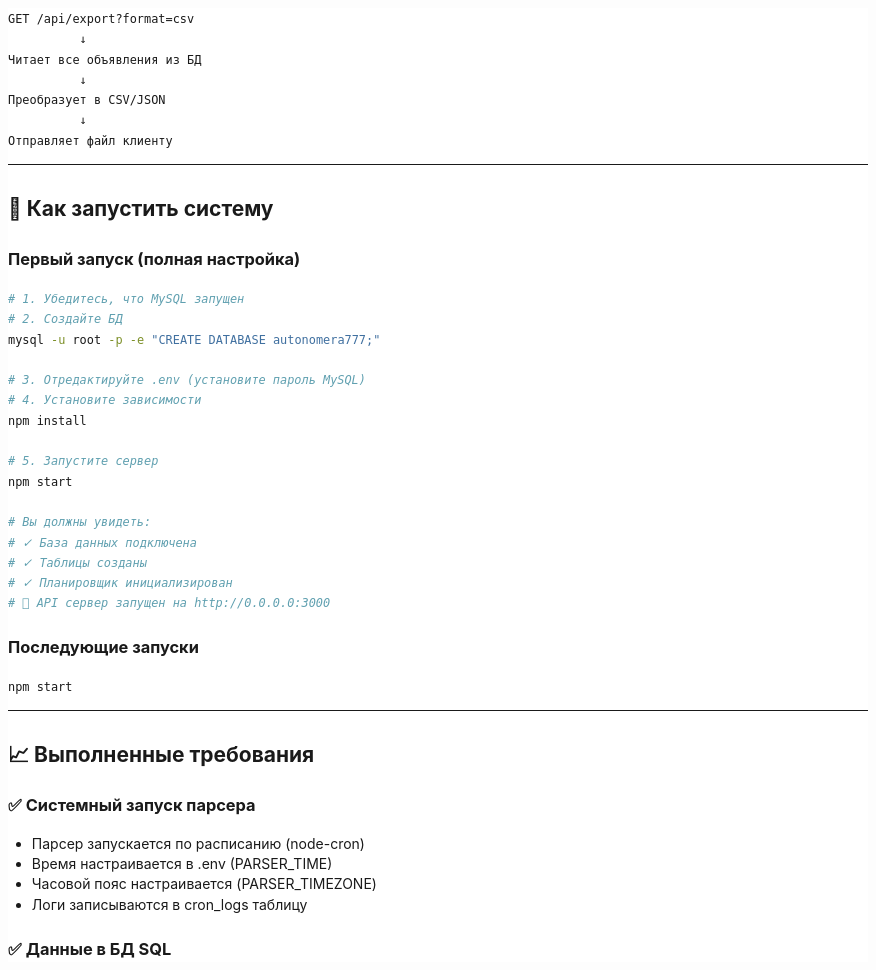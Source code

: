```
GET /api/export?format=csv
          ↓
Читает все объявления из БД
          ↓
Преобразует в CSV/JSON
          ↓
Отправляет файл клиенту
```

---

## 🚀 Как запустить систему

### Первый запуск (полная настройка)

```bash
# 1. Убедитесь, что MySQL запущен
# 2. Создайте БД
mysql -u root -p -e "CREATE DATABASE autonomera777;"

# 3. Отредактируйте .env (установите пароль MySQL)
# 4. Установите зависимости
npm install

# 5. Запустите сервер
npm start

# Вы должны увидеть:
# ✓ База данных подключена
# ✓ Таблицы созданы
# ✓ Планировщик инициализирован
# 🚀 API сервер запущен на http://0.0.0.0:3000
```

### Последующие запуски

```bash
npm start
```

---

## 📈 Выполненные требования

### ✅ Системный запуск парсера

- Парсер запускается по расписанию (node-cron)
- Время настраивается в .env (PARSER_TIME)
- Часовой пояс настраивается (PARSER_TIMEZONE)
- Логи записываются в cron_logs таблицу

### ✅ Данные в БД SQL
